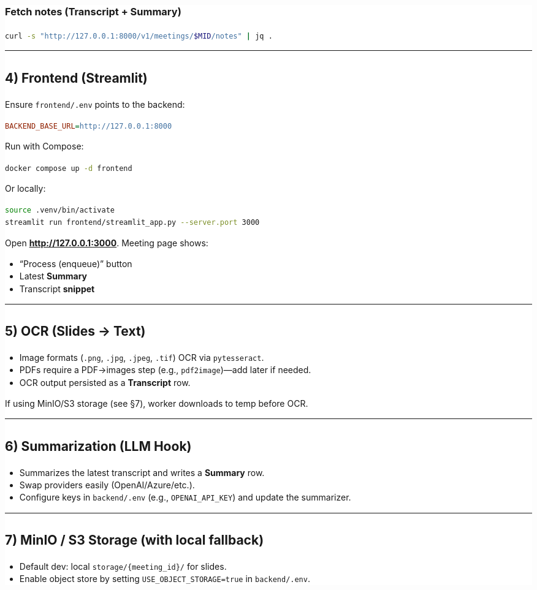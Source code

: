 ### Fetch notes (Transcript + Summary)
```bash
curl -s "http://127.0.0.1:8000/v1/meetings/$MID/notes" | jq .
```

---

## 4) Frontend (Streamlit)

Ensure `frontend/.env` points to the backend:
```ini
BACKEND_BASE_URL=http://127.0.0.1:8000
```

Run with Compose:
```bash
docker compose up -d frontend
```

Or locally:
```bash
source .venv/bin/activate
streamlit run frontend/streamlit_app.py --server.port 3000
```

Open **http://127.0.0.1:3000**. Meeting page shows:
- “Process (enqueue)” button
- Latest **Summary**
- Transcript **snippet**

---

## 5) OCR (Slides → Text)

- Image formats (`.png`, `.jpg`, `.jpeg`, `.tif`) OCR via `pytesseract`.
- PDFs require a PDF→images step (e.g., `pdf2image`)—add later if needed.
- OCR output persisted as a **Transcript** row.

If using MinIO/S3 storage (see §7), worker downloads to temp before OCR.

---

## 6) Summarization (LLM Hook)

- Summarizes the latest transcript and writes a **Summary** row.
- Swap providers easily (OpenAI/Azure/etc.).
- Configure keys in `backend/.env` (e.g., `OPENAI_API_KEY`) and update the summarizer.

---

## 7) MinIO / S3 Storage (with local fallback)

- Default dev: local `storage/{meeting_id}/` for slides.
- Enable object store by setting `USE_OBJECT_STORAGE=true` in `backend/.env`.
